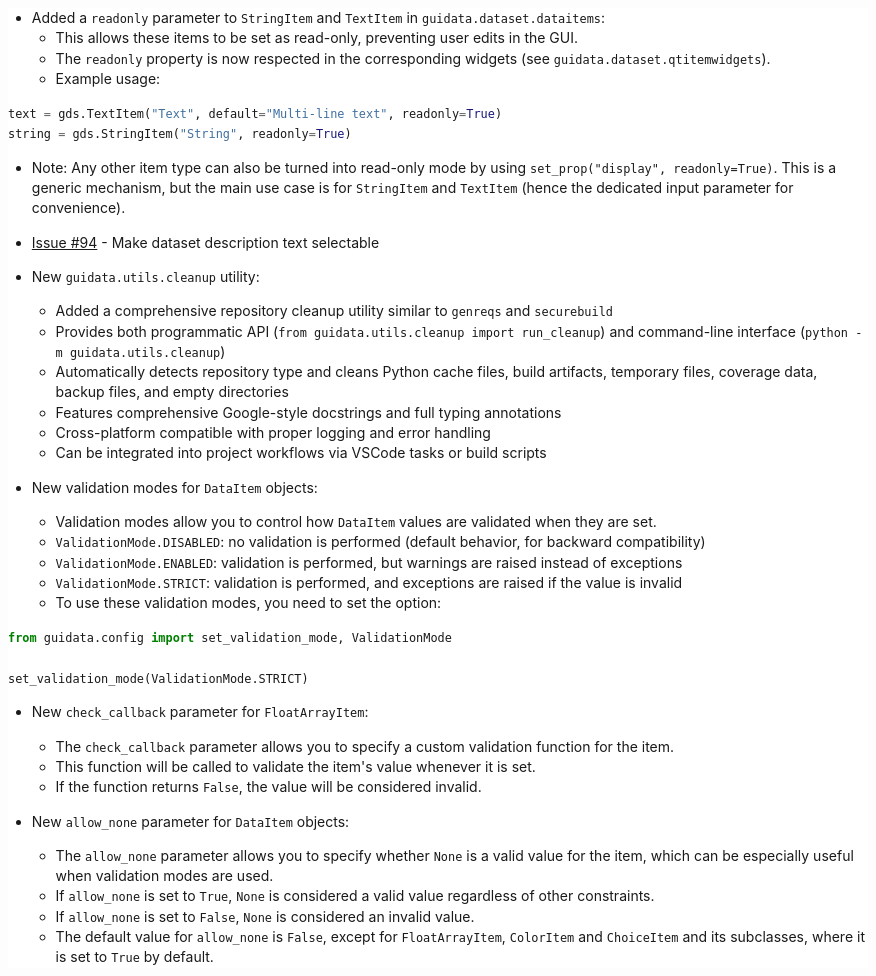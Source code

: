 * Added a `readonly` parameter to `StringItem` and `TextItem` in `guidata.dataset.dataitems`:
  * This allows these items to be set as read-only, preventing user edits in the GUI.
  * The `readonly` property is now respected in the corresponding widgets (see `guidata.dataset.qtitemwidgets`).
  * Example usage:

```python
text = gds.TextItem("Text", default="Multi-line text", readonly=True)
string = gds.StringItem("String", readonly=True)
```

  * Note: Any other item type can also be turned into read-only mode by using `set_prop("display", readonly=True)`. This is a generic mechanism, but the main use case is for `StringItem` and `TextItem` (hence the dedicated input parameter for convenience).

* [Issue #94](https://github.com/PlotPyStack/guidata/issues/94) - Make dataset description text selectable

* New `guidata.utils.cleanup` utility:
  * Added a comprehensive repository cleanup utility similar to `genreqs` and `securebuild`
  * Provides both programmatic API (`from guidata.utils.cleanup import run_cleanup`) and command-line interface (`python -m guidata.utils.cleanup`)
  * Automatically detects repository type and cleans Python cache files, build artifacts, temporary files, coverage data, backup files, and empty directories
  * Features comprehensive Google-style docstrings and full typing annotations
  * Cross-platform compatible with proper logging and error handling
  * Can be integrated into project workflows via VSCode tasks or build scripts

* New validation modes for `DataItem` objects:
  * Validation modes allow you to control how `DataItem` values are validated when they are set.
  * `ValidationMode.DISABLED`: no validation is performed (default behavior, for backward compatibility)
  * `ValidationMode.ENABLED`: validation is performed, but warnings are raised instead of exceptions
  * `ValidationMode.STRICT`: validation is performed, and exceptions are raised if the value is invalid
  * To use these validation modes, you need to set the option:

```python
from guidata.config import set_validation_mode, ValidationMode

set_validation_mode(ValidationMode.STRICT)
```

* New `check_callback` parameter for `FloatArrayItem`:
  * The `check_callback` parameter allows you to specify a custom validation function for the item.
  * This function will be called to validate the item's value whenever it is set.
  * If the function returns `False`, the value will be considered invalid.

* New `allow_none` parameter for `DataItem` objects:
  * The `allow_none` parameter allows you to specify whether `None` is a valid value for the item, which can be especially useful when validation modes are used.
  * If `allow_none` is set to `True`, `None` is considered a valid value regardless of other constraints.
  * If `allow_none` is set to `False`, `None` is considered an invalid value.
  * The default value for `allow_none` is `False`, except for `FloatArrayItem`, `ColorItem` and `ChoiceItem` and its subclasses, where it is set to `True` by default.
